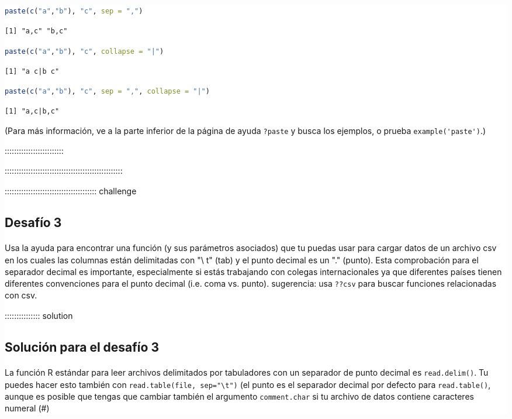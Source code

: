 ```r
paste(c("a","b"), "c", sep = ",")
```

```{.output}
[1] "a,c" "b,c"
```

```r
paste(c("a","b"), "c", collapse = "|")
```

```{.output}
[1] "a c|b c"
```

```r
paste(c("a","b"), "c", sep = ",", collapse = "|")
```

```{.output}
[1] "a,c|b,c"
```

(Para más información,
ve a la parte inferior de la página de ayuda `?paste` y busca los
ejemplos, o prueba `example('paste')`.)



:::::::::::::::::::::::::

::::::::::::::::::::::::::::::::::::::::::::::::::

:::::::::::::::::::::::::::::::::::::::  challenge

## Desafío 3

Usa la ayuda para encontrar una función (y sus parámetros asociados) que tu puedas
usar para cargar datos de un archivo csv en los cuales las columnas están delimitadas con "\\ t"
(tab) y el punto decimal es un "." (punto). Esta comprobación para el separador decimal
es importante, especialmente si estás trabajando con colegas internacionales
ya que diferentes países tienen diferentes convenciones para el
punto decimal (i.e. coma vs. punto).
sugerencia: usa `??csv` para buscar funciones relacionadas con csv.

:::::::::::::::  solution

## Solución para el desafío 3

La función R estándar para leer archivos delimitados por tabuladores con un separador
de punto decimal es `read.delim()`. Tu puedes hacer esto también con
`read.table(file, sep="\t")` (el punto es el separador
decimal por defecto para `read.table()`, aunque es posible que tengas que cambiar también el argumento
`comment.char` si tu archivo de datos contiene caracteres
numeral (#)

